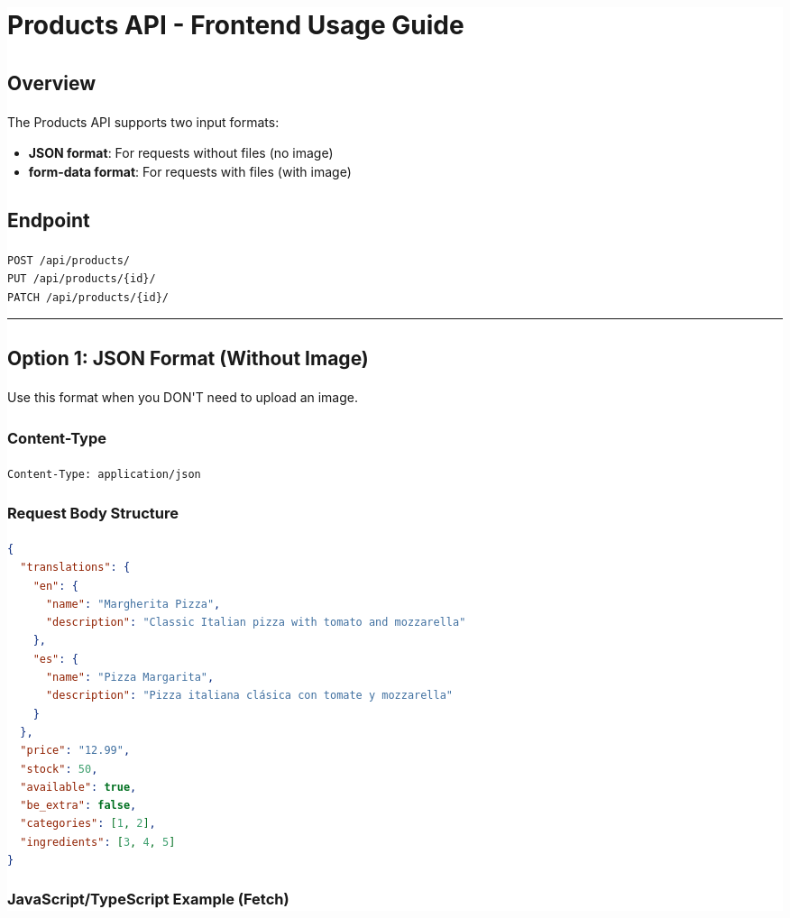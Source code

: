 # Products API - Frontend Usage Guide

## Overview

The Products API supports two input formats:
- **JSON format**: For requests without files (no image)
- **form-data format**: For requests with files (with image)

## Endpoint

```
POST /api/products/
PUT /api/products/{id}/
PATCH /api/products/{id}/
```

---

## Option 1: JSON Format (Without Image)

Use this format when you DON'T need to upload an image.

### Content-Type
```
Content-Type: application/json
```

### Request Body Structure

```json
{
  "translations": {
    "en": {
      "name": "Margherita Pizza",
      "description": "Classic Italian pizza with tomato and mozzarella"
    },
    "es": {
      "name": "Pizza Margarita",
      "description": "Pizza italiana clásica con tomate y mozzarella"
    }
  },
  "price": "12.99",
  "stock": 50,
  "available": true,
  "be_extra": false,
  "categories": [1, 2],
  "ingredients": [3, 4, 5]
}
```

### JavaScript/TypeScript Example (Fetch)
